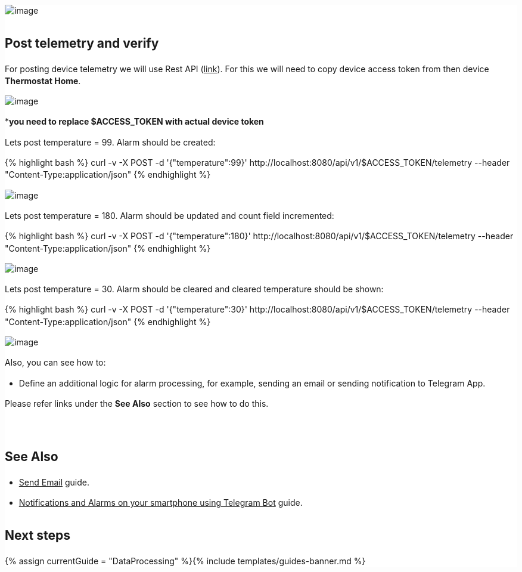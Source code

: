 ![image](/images/user-guide/rule-engine-2-0/tutorials/alarms/alarm-widget-config.png)

## Post telemetry and verify

For posting device telemetry we will use Rest API ([link](/docs/reference/http-api/#telemetry-upload-api)). For this we will need to
copy device access token from then device **Thermostat Home**. 

![image](/images/user-guide/rule-engine-2-0/tutorials/alarms/copy-access-token.png)

***you need to replace $ACCESS_TOKEN with actual device token**

Lets post temperature = 99. Alarm should be created:

{% highlight bash %}
curl -v -X POST -d '{"temperature":99}' http://localhost:8080/api/v1/$ACCESS_TOKEN/telemetry --header "Content-Type:application/json"
{% endhighlight %}

![image](/images/user-guide/rule-engine-2-0/tutorials/alarms/alarm-created.png)

Lets post temperature = 180. Alarm should be updated and count field incremented:

{% highlight bash %}
curl -v -X POST -d '{"temperature":180}' http://localhost:8080/api/v1/$ACCESS_TOKEN/telemetry --header "Content-Type:application/json"
{% endhighlight %}

![image](/images/user-guide/rule-engine-2-0/tutorials/alarms/alarm-updated.png)

Lets post temperature = 30. Alarm should be cleared and cleared temperature should be shown:

{% highlight bash %}
curl -v -X POST -d '{"temperature":30}' http://localhost:8080/api/v1/$ACCESS_TOKEN/telemetry --header "Content-Type:application/json"
{% endhighlight %}

![image](/images/user-guide/rule-engine-2-0/tutorials/alarms/alarm-cleared.png)

Also, you can see how to:

 - Define an additional logic for alarm processing, for example, sending an email or sending notification to Telegram App.

 Please refer links under the **See Also** section to see how to do this.

<br>

## See Also

 - [Send Email](/docs/user-guide/rule-engine-2-0/tutorials/send-email/) guide.

 - [Notifications and Alarms on your smartphone using Telegram Bot](/docs/iot-gateway/integration-with-telegram-bot/) guide.

## Next steps

{% assign currentGuide = "DataProcessing" %}{% include templates/guides-banner.md %}

